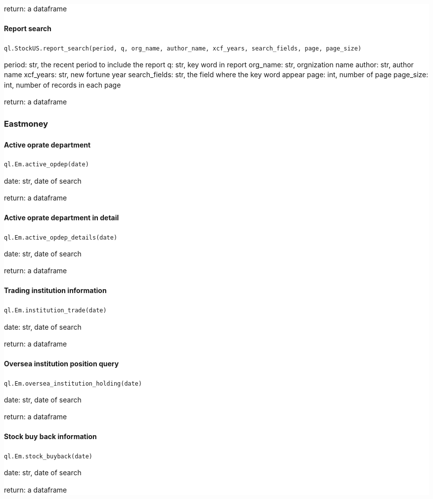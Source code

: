 return: a dataframe

#### Report search
```python 
ql.StockUS.report_search(period, q, org_name, author_name, xcf_years, search_fields, page, page_size)
```

period: str, the recent period to include the report
q: str, key word in report
org_name: str, orgnization name
author: str, author name
xcf_years: str, new fortune year
search_fields: str, the field where the key word appear
page: int, number of page
page_size: int, number of records in each page

return: a dataframe

### Eastmoney

#### Active oprate department

```python
ql.Em.active_opdep(date)
```

date: str, date of search

return: a dataframe

#### Active oprate department in detail

```python
ql.Em.active_opdep_details(date)
```

date: str, date of search

return: a dataframe

#### Trading institution information

```python
ql.Em.institution_trade(date)
```

date: str, date of search

return: a dataframe

#### Oversea institution position query

```python
ql.Em.oversea_institution_holding(date)
```

date: str, date of search

return: a dataframe

#### Stock buy back information

```python
ql.Em.stock_buyback(date)
```

date: str, date of search

return: a dataframe
